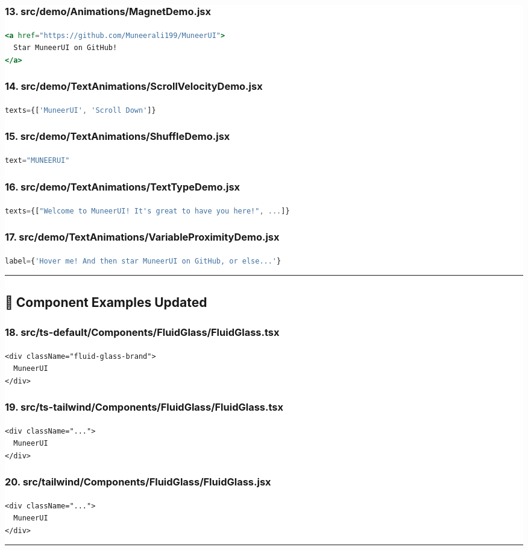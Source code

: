 ### 13. **src/demo/Animations/MagnetDemo.jsx**
```jsx
<a href="https://github.com/Muneerali199/MuneerUI">
  Star MuneerUI on GitHub!
</a>
```

### 14. **src/demo/TextAnimations/ScrollVelocityDemo.jsx**
```jsx
texts={['MuneerUI', 'Scroll Down']}
```

### 15. **src/demo/TextAnimations/ShuffleDemo.jsx**
```jsx
text="MUNEERUI"
```

### 16. **src/demo/TextAnimations/TextTypeDemo.jsx**
```jsx
texts={["Welcome to MuneerUI! It's great to have you here!", ...]}
```

### 17. **src/demo/TextAnimations/VariableProximityDemo.jsx**
```jsx
label={'Hover me! And then star MuneerUI on GitHub, or else...'}
```

---

## 🎨 Component Examples Updated

### 18. **src/ts-default/Components/FluidGlass/FluidGlass.tsx**
```tsx
<div className="fluid-glass-brand">
  MuneerUI
</div>
```

### 19. **src/ts-tailwind/Components/FluidGlass/FluidGlass.tsx**
```tsx
<div className="...">
  MuneerUI
</div>
```

### 20. **src/tailwind/Components/FluidGlass/FluidGlass.jsx**
```tsx
<div className="...">
  MuneerUI
</div>
```

---
